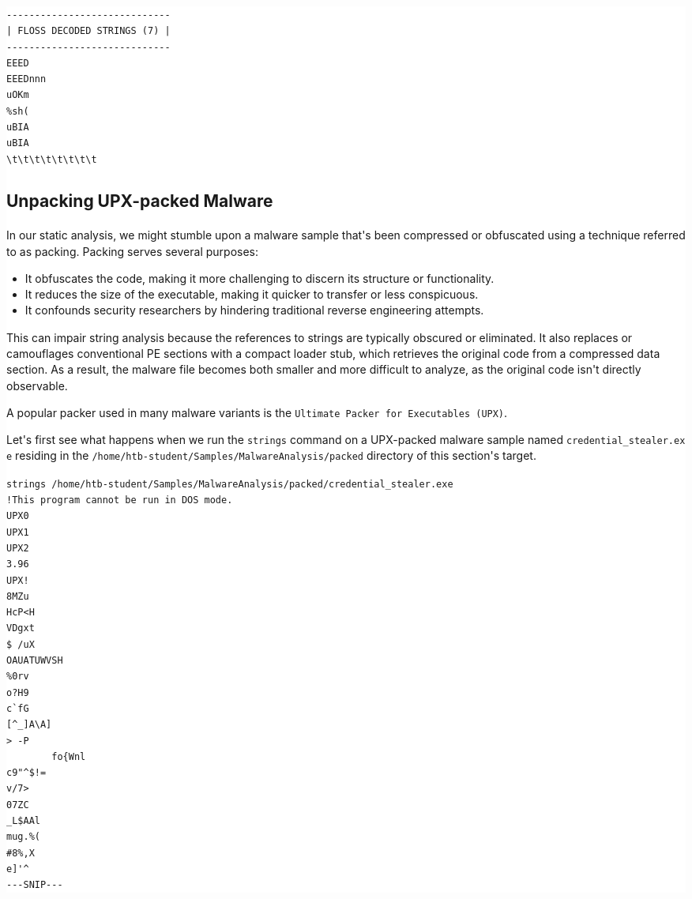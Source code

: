 ```shell
-----------------------------
| FLOSS DECODED STRINGS (7) |
-----------------------------
EEED
EEEDnnn
uOKm
%sh(
uBIA
uBIA
\t\t\t\t\t\t\t\t

```

## Unpacking UPX-packed Malware

In our static analysis, we might stumble upon a malware sample that's been compressed or obfuscated using a technique referred to as packing. Packing serves several purposes:

- It obfuscates the code, making it more challenging to discern its structure or functionality.
- It reduces the size of the executable, making it quicker to transfer or less conspicuous.
- It confounds security researchers by hindering traditional reverse engineering attempts.

This can impair string analysis because the references to strings are typically obscured or eliminated. It also replaces or camouflages conventional PE sections with a compact loader stub, which retrieves the original code from a compressed data section. As a result, the malware file becomes both smaller and more difficult to analyze, as the original code isn't directly observable.

A popular packer used in many malware variants is the `Ultimate Packer for Executables (UPX)`.

Let's first see what happens when we run the `strings` command on a UPX-packed malware sample named `credential_stealer.exe` residing in the `/home/htb-student/Samples/MalwareAnalysis/packed` directory of this section's target.

```shell
strings /home/htb-student/Samples/MalwareAnalysis/packed/credential_stealer.exe
!This program cannot be run in DOS mode.
UPX0
UPX1
UPX2
3.96
UPX!
8MZu
HcP<H
VDgxt
$ /uX
OAUATUWVSH
%0rv
o?H9
c`fG
[^_]A\A]
> -P
        fo{Wnl
c9"^$!=
v/7>
07ZC
_L$AAl
mug.%(
#8%,X
e]'^
---SNIP---

```
